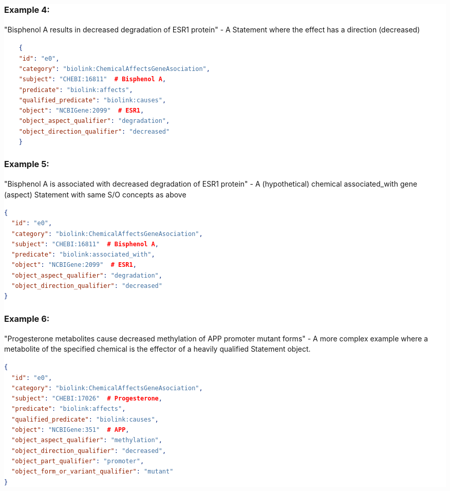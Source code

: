 ### Example 4:

"Bisphenol A results in decreased degradation of ESR1 protein" - A Statement where the effect has a direction (decreased)
    
```json
    {
    "id": "e0",
    "category": "biolink:ChemicalAffectsGeneAsociation",
    "subject": "CHEBI:16811"  # Bisphenol A,
    "predicate": "biolink:affects",
    "qualified_predicate": "biolink:causes",
    "object": "NCBIGene:2099"  # ESR1,
    "object_aspect_qualifier": "degradation",
    "object_direction_qualifier": "decreased"
    }
```

### Example 5: 

"Bisphenol A is associated with decreased degradation of ESR1 protein" - A (hypothetical) chemical associated_with 
gene (aspect)  Statement with same S/O concepts as above

```json
{
  "id": "e0",
  "category": "biolink:ChemicalAffectsGeneAsociation",
  "subject": "CHEBI:16811"  # Bisphenol A,
  "predicate": "biolink:associated_with",
  "object": "NCBIGene:2099"  # ESR1,
  "object_aspect_qualifier": "degradation",
  "object_direction_qualifier": "decreased"
}
```

### Example 6:

"Progesterone metabolites cause decreased methylation of APP promoter mutant forms" - A more complex example where a 
metabolite of the specified chemical is the effector of a heavily qualified Statement object.

```json
{
  "id": "e0",
  "category": "biolink:ChemicalAffectsGeneAsociation",
  "subject": "CHEBI:17026"  # Progesterone,
  "predicate": "biolink:affects",
  "qualified_predicate": "biolink:causes",
  "object": "NCBIGene:351"  # APP,
  "object_aspect_qualifier": "methylation",
  "object_direction_qualifier": "decreased",
  "object_part_qualifier": "promoter",
  "object_form_or_variant_qualifier": "mutant"
}
```
